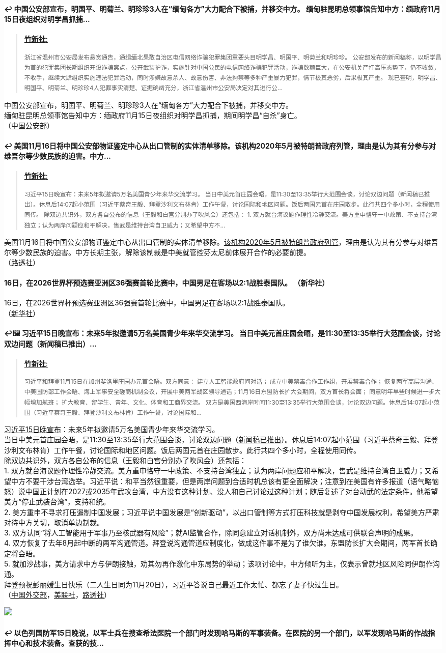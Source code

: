 #### ↩️ 中国公安部宣布，明国平、明菊兰、明珍珍3人在“缅甸各方”大力配合下被捕，并移交中方。 缅甸驻昆明总领事馆告知中方：缅政府11月15日夜组织对明学昌抓捕...
<div class="rsshub-quote"><blockquote>                                    <p><a href="https://t.me/tnews365/28759"><b>竹新社</b>:</a></p>                                    <p><small>浙江省温州市公安局发布悬赏通告，通缉缅北果敢自治区电信网络诈骗犯罪集团重要头目明学昌、明国平、明菊兰和明珍珍。 公安部发布的新闻稿称，以明学昌为首的犯罪集团长期组织开设诈骗窝点，公开武装护诈，实施针对中国公民的电信网络诈骗犯罪活动，诈骗数额巨大，在公安机关严打高压态势下，仍不收敛，不收手，继续大肆组织实施违法犯罪活动，同时涉嫌故意杀人、故意伤害、非法拘禁等多种严重暴力犯罪，情节极其恶劣，后果极其严重。 现已查明，明学昌、明国平、明菊兰、明珍珍4人犯罪事实清楚、证据确凿充分，浙江省温州市公安局决定对其进行公…</small></p>                                                                    </blockquote></div><p>中国公安部宣布，明国平、明菊兰、明珍珍3人在“缅甸各方”大力配合下被捕，并移交中方。<br>缅甸驻昆明总领事馆告知中方：缅政府11月15日夜组织对明学昌抓捕，期间明学昌“自杀”身亡。<br>（<a href="https://www.mps.gov.cn/n2253534/n2253535/c9296248/content.html" target="_blank" rel="noopener" onclick="return confirm('Open this link?\n\n'+this.href);">中国公安部</a>）</p>

#### ↩️ 美国11月16日将中国公安部物证鉴定中心从出口管制的实体清单移除。该机构2020年5月被特朗普政府列管，理由是认为其有分参与对维吾尔等少数民族的迫害。中方...
<div class="rsshub-quote"><blockquote>                                    <p><a href="https://t.me/tnews365/28805"><b>竹新社</b>:</a></p>                                    <p><small>习近平15日晚宣布：未来5年拟邀请5万名美国青少年来华交流学习。 当日中美元首庄园会晤，是11:30至13:35举行大范围会谈，讨论双边问题（新闻稿已推出）。休息后14:07起小范围（习近平蔡奇王毅、拜登沙利文布林肯）工作午餐，讨论国际和地区问题。饭后两国元首在庄园散步。此行共四个多小时，全程使用同传。 除双边共识外，双方各自公布的信息（王毅和白宫分别办了吹风会）还包括： 1. 双方就台海议题作理性冷静交流。美方重申恪守一中政策、不支持台湾独立；认为两岸问题应和平解决，售武是维持台湾自卫威力；又希望中方不…</small></p>                                                                    </blockquote></div><p>美国11月16日将中国公安部物证鉴定中心从出口管制的实体清单移除。<a href="https://t.me/tnews365/3594" target="_blank" rel="noopener" onclick="return confirm('Open this link?\n\n'+this.href);">该机构2020年5月被特朗普政府列管</a>，理由是认为其有分参与对维吾尔等少数民族的迫害。中方长期主张，解除该制裁是中美就管控芬太尼前体展开合作的必要前提。<br>（<a href="https://www.reuters.com/business/us-commerce-dept-removes-chinese-agency-entity-list-federal-register-2023-11-16/" target="_blank" rel="noopener" onclick="return confirm('Open this link?\n\n'+this.href);">路透社</a>）</p>

#### 16日，在2026世界杯预选赛亚洲区36强赛首轮比赛中，中国男足在客场以2:1战胜泰国队。 （新华社）
<p>16日，在2026世界杯预选赛亚洲区36强赛首轮比赛中，中国男足在客场以2:1战胜泰国队。<br>（<a href="http://www.news.cn/2023-11/16/c_1129979551.htm" target="_blank" rel="noopener" onclick="return confirm('Open this link?\n\n'+this.href);">新华社</a>）</p>

#### ↩️🖼 习近平15日晚宣布：未来5年拟邀请5万名美国青少年来华交流学习。 当日中美元首庄园会晤，是11:30至13:35举行大范围会谈，讨论双边问题（新闻稿已推出）...
<div class="rsshub-quote"><blockquote>                                    <p><a href="https://t.me/tnews365/28802"><b>竹新社</b>:</a></p>                                    <p><small>习近平和拜登11月15日在加州斐洛里庄园办元首会晤。双方同意： 建立人工智能政府间对话； 成立中美禁毒合作工作组，开展禁毒合作； 恢复两军高层沟通、中美国防部工作会晤、海上军事安全磋商机制会议，开展中美两军战区领导通话；11月16日东盟防长扩大会期间，双方首长将会面； 同意明年早些时候进一步大幅增加航班； 扩大教育、留学生、青年、文化、体育和工商界交流。 双方是美国西海岸时间11:30至13:35举行大范围会谈，讨论双边问题。休息后14:07起小范围（习近平蔡奇王毅、拜登沙利文布林肯）工作午餐，讨论国际和…</small></p>                                                                    </blockquote></div><p><a href="http://www.news.cn/2023-11/16/c_1129978440.htm" target="_blank" rel="noopener" onclick="return confirm('Open this link?\n\n'+this.href);">习近平15日晚宣布</a>：未来5年拟邀请5万名美国青少年来华交流学习。<br>当日中美元首庄园会晤，是11:30至13:35举行大范围会谈，讨论双边问题（<a href="https://t.me/tnews365/28802" target="_blank" rel="noopener" onclick="return confirm('Open this link?\n\n'+this.href);">新闻稿已推出</a>）。休息后14:07起小范围（习近平蔡奇王毅、拜登沙利文布林肯）工作午餐，讨论国际和地区问题。饭后两国元首在庄园散步。此行共四个多小时，全程使用同传。<br>除双边共识外，双方各自公布的信息（王毅和白宫分别办了吹风会）还包括：<br>1. 双方就台海议题作理性冷静交流。美方重申恪守一中政策、不支持台湾独立；认为两岸问题应和平解决，售武是维持台湾自卫威力；又希望中方不要干涉台湾选举。习近平说：和平当然很重要，但是两岸问题到合适时机总该有更全面解决；注意到在美国有许多报道（语气略恼怒）说中国正计划在2027或2035年武攻台湾，中方没有这种计划、没人和自己讨论过这种计划；随后复述了对台动武的法定条件。他希望美方“停止武装台湾”，支持和统。<br>2. 美方重申不寻求打压遏制中国发展；习近平说中国发展是“创新驱动”，以出口管制等方式打压科技就是剥夺中国发展权利，希望美方严肃对待中方关切，取消单边制裁。<br>3. 双方认同“将人工智能用于军事乃至核武器有风险”；就AI监管合作，除同意建立对话机制外，双方尚未达成可供联合声明的成果。<br>4. 双方恢复了去年8月起中断的两军沟通管道。拜登说沟通管道应制度化，做成这件事不是为了谁欠谁。东盟防长扩大会期间，两军首长确定将会晤。<br>5. 就加沙战事，美方请求中方与伊朗接触，劝其勿再作激化中东局势的举动；该项讨论中，中方倾听为主，仅表示曾就地区风险同伊朗作沟通。<br>拜登预祝彭丽媛生日快乐（二人生日同为11月20日），习近平答说自己最近工作太忙、都忘了妻子快过生日。<br>（<a href="https://www.mfa.gov.cn/wjbzhd/202311/t20231116_11181420.shtml" target="_blank" rel="noopener" onclick="return confirm('Open this link?\n\n'+this.href);">中国外交部</a>，<a href="https://apnews.com/article/joe-biden-xi-jinping-takeaways-c8384d40661a32aa276ec8ca97f35003" target="_blank" rel="noopener" onclick="return confirm('Open this link?\n\n'+this.href);">美联社</a>，<a href="https://www.reuters.com/world/takeaways-biden-xi-meeting-taiwan-iran-fentanyl-ai-2023-11-16/" target="_blank" rel="noopener" onclick="return confirm('Open this link?\n\n'+this.href);">路透社</a>）</p><img src="https://cdn5.cdn-telegram.org/file/WFR5uc9OxWoYknMQLPQl6SEHnGt0obbpwsMY-yC68YsaguZHlC7aAOpRZgslTSW4Oiy3m7PTdoCYlQ30UKe_AxFPOC137xs0JBcXvuCYGXQ9PyQdZgBvqagS8nwOJtVVl9k3VFasmi5Sg9PwAwc1GkeemCfKD8Jy4Xt4P390ut7WZE72BDHY-Zd3aAWfSN9mpKLy4nQFsKGJA-ixt3oopHT-tOF3OBs8kq4x0X9aPTmYJh06avEnHc2poj-p9EFZNeSzfrzF4D6sKvnNVUn5EXuXu1CpRpmT7OByZdwr7Blt4Xvibb7eoFuGzd5GIbjXOKGRUWjoP00skgRCNKyx-A.jpg" referrerpolicy="no-referrer">

#### ↩️ 以色列国防军15日晚说，以军士兵在搜查希法医院一个部门时发现哈马斯的军事装备。在医院的另一个部门，以军发现哈马斯的作战指挥中心和技术装备。查获的技...